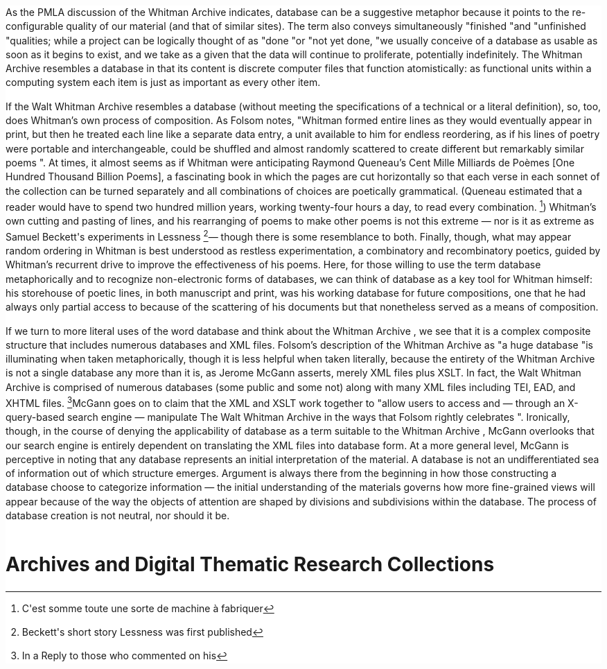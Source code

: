 As the PMLA discussion of the Whitman Archive indicates, database can be a suggestive metaphor because it points to the re-configurable quality of our material (and that of similar sites). The term also conveys simultaneously "finished "and "unfinished "qualities; while a project can be logically thought of as "done "or "not yet done, "we usually conceive of a database as usable as soon as it begins to exist, and we take as a given that the data will continue to proliferate, potentially indefinitely. The Whitman Archive resembles a database in that its content is discrete computer files that function atomistically: as functional units within a computing system each item is just as important as every other item. 

If the Walt Whitman Archive resembles a database (without meeting the specifications of a technical or a literal definition), so, too, does Whitman’s own process of composition. As Folsom notes, "Whitman formed entire lines as they would eventually appear in print, but then he treated each line like a separate data entry, a unit available to him for endless reordering, as if his lines of poetry were portable and interchangeable, could be shuffled and almost randomly scattered to create different but remarkably similar poems ". At times, it almost seems as if Whitman were anticipating Raymond Queneau’s Cent Mille Milliards de Poèmes [One Hundred Thousand Billion Poems], a fascinating book in which the pages are cut horizontally so that each verse in each sonnet of the collection can be turned separately and all combinations of choices are poetically grammatical. (Queneau estimated that a reader would have to spend two hundred million years, working twenty-four hours a day, to read every combination. [^4]) Whitman’s own cutting and pasting of lines, and his rearranging of poems to make other poems is not this extreme — nor is it as extreme as Samuel Beckett's experiments in Lessness [^5]— though there is some resemblance to both. Finally, though, what may appear random ordering in Whitman is best understood as restless experimentation, a combinatory and recombinatory poetics, guided by Whitman’s recurrent drive to improve the effectiveness of his poems. Here, for those willing to use the term database metaphorically and to recognize non-electronic forms of databases, we can think of database as a key tool for Whitman himself: his storehouse of poetic lines, in both manuscript and print, was his working database for future compositions, one that he had always only partial access to because of the scattering of his documents but that nonetheless served as a means of composition. 

If we turn to more literal uses of the word database and think about the Whitman Archive , we see that it is a complex composite structure that includes numerous databases and XML files. Folsom’s description of the Whitman Archive as "a huge database "is illuminating when taken metaphorically, though it is less helpful when taken literally, because the entirety of the Whitman Archive is not a single database any more than it is, as Jerome McGann asserts, merely XML files plus XSLT. In fact, the Walt Whitman Archive is comprised of numerous databases (some public and some not) along with many XML files including TEI, EAD, and XHTML files. [^6]McGann goes on to claim that the XML and XSLT work together to "allow users to access and — through an X-query-based search engine — manipulate The Walt Whitman Archive in the ways that Folsom rightly celebrates ". Ironically, though, in the course of denying the applicability of database as a term suitable to the Whitman Archive , McGann overlooks that our search engine is entirely dependent on translating the XML files into database form. At a more general level, McGann is perceptive in noting that any database represents an initial interpretation of the material. A database is not an undifferentiated sea of information out of which structure emerges. Argument is always there from the beginning in how those constructing a database choose to categorize information — the initial understanding of the materials governs how more fine-grained views will appear because of the way the objects of attention are shaped by divisions and subdivisions within the database. The process of database creation is not neutral, nor should it be. 


# Archives and Digital Thematic Research Collections 



[^1]: After New York University Press published twenty-two
[^2]: After the publication of the 1881-1882 Leaves of Grass, Whitman remarked, All this is not only my obligation
[^3]: Issues involving long-term preservation come to mind, of course. A
[^4]: C'est somme toute une sorte de machine à fabriquer
[^5]: Beckett's short story Lessness was first published
[^6]: In a Reply to those who commented on his
[^7]: It should be noted that my view of
[^8]: In a series of talks in
[^9]: Recent work in archival theory by
[^10]: Henry Wadsworth Longfellow
[^11]: I am less concerned that arsenal catches